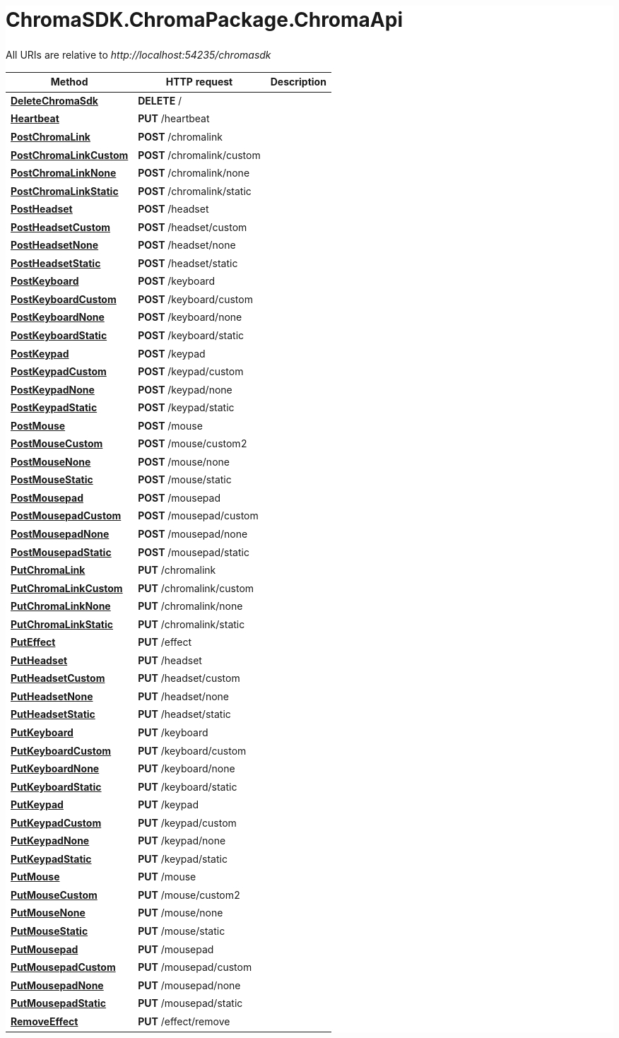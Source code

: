 # ChromaSDK.ChromaPackage.ChromaApi

All URIs are relative to *http://localhost:54235/chromasdk*

Method | HTTP request | Description
------------- | ------------- | -------------
[**DeleteChromaSdk**](ChromaApi.md#deletechromasdk) | **DELETE** / | 
[**Heartbeat**](ChromaApi.md#heartbeat) | **PUT** /heartbeat | 
[**PostChromaLink**](ChromaApi.md#postchromalink) | **POST** /chromalink | 
[**PostChromaLinkCustom**](ChromaApi.md#postchromalinkcustom) | **POST** /chromalink/custom | 
[**PostChromaLinkNone**](ChromaApi.md#postchromalinknone) | **POST** /chromalink/none | 
[**PostChromaLinkStatic**](ChromaApi.md#postchromalinkstatic) | **POST** /chromalink/static | 
[**PostHeadset**](ChromaApi.md#postheadset) | **POST** /headset | 
[**PostHeadsetCustom**](ChromaApi.md#postheadsetcustom) | **POST** /headset/custom | 
[**PostHeadsetNone**](ChromaApi.md#postheadsetnone) | **POST** /headset/none | 
[**PostHeadsetStatic**](ChromaApi.md#postheadsetstatic) | **POST** /headset/static | 
[**PostKeyboard**](ChromaApi.md#postkeyboard) | **POST** /keyboard | 
[**PostKeyboardCustom**](ChromaApi.md#postkeyboardcustom) | **POST** /keyboard/custom | 
[**PostKeyboardNone**](ChromaApi.md#postkeyboardnone) | **POST** /keyboard/none | 
[**PostKeyboardStatic**](ChromaApi.md#postkeyboardstatic) | **POST** /keyboard/static | 
[**PostKeypad**](ChromaApi.md#postkeypad) | **POST** /keypad | 
[**PostKeypadCustom**](ChromaApi.md#postkeypadcustom) | **POST** /keypad/custom | 
[**PostKeypadNone**](ChromaApi.md#postkeypadnone) | **POST** /keypad/none | 
[**PostKeypadStatic**](ChromaApi.md#postkeypadstatic) | **POST** /keypad/static | 
[**PostMouse**](ChromaApi.md#postmouse) | **POST** /mouse | 
[**PostMouseCustom**](ChromaApi.md#postmousecustom) | **POST** /mouse/custom2 | 
[**PostMouseNone**](ChromaApi.md#postmousenone) | **POST** /mouse/none | 
[**PostMouseStatic**](ChromaApi.md#postmousestatic) | **POST** /mouse/static | 
[**PostMousepad**](ChromaApi.md#postmousepad) | **POST** /mousepad | 
[**PostMousepadCustom**](ChromaApi.md#postmousepadcustom) | **POST** /mousepad/custom | 
[**PostMousepadNone**](ChromaApi.md#postmousepadnone) | **POST** /mousepad/none | 
[**PostMousepadStatic**](ChromaApi.md#postmousepadstatic) | **POST** /mousepad/static | 
[**PutChromaLink**](ChromaApi.md#putchromalink) | **PUT** /chromalink | 
[**PutChromaLinkCustom**](ChromaApi.md#putchromalinkcustom) | **PUT** /chromalink/custom | 
[**PutChromaLinkNone**](ChromaApi.md#putchromalinknone) | **PUT** /chromalink/none | 
[**PutChromaLinkStatic**](ChromaApi.md#putchromalinkstatic) | **PUT** /chromalink/static | 
[**PutEffect**](ChromaApi.md#puteffect) | **PUT** /effect | 
[**PutHeadset**](ChromaApi.md#putheadset) | **PUT** /headset | 
[**PutHeadsetCustom**](ChromaApi.md#putheadsetcustom) | **PUT** /headset/custom | 
[**PutHeadsetNone**](ChromaApi.md#putheadsetnone) | **PUT** /headset/none | 
[**PutHeadsetStatic**](ChromaApi.md#putheadsetstatic) | **PUT** /headset/static | 
[**PutKeyboard**](ChromaApi.md#putkeyboard) | **PUT** /keyboard | 
[**PutKeyboardCustom**](ChromaApi.md#putkeyboardcustom) | **PUT** /keyboard/custom | 
[**PutKeyboardNone**](ChromaApi.md#putkeyboardnone) | **PUT** /keyboard/none | 
[**PutKeyboardStatic**](ChromaApi.md#putkeyboardstatic) | **PUT** /keyboard/static | 
[**PutKeypad**](ChromaApi.md#putkeypad) | **PUT** /keypad | 
[**PutKeypadCustom**](ChromaApi.md#putkeypadcustom) | **PUT** /keypad/custom | 
[**PutKeypadNone**](ChromaApi.md#putkeypadnone) | **PUT** /keypad/none | 
[**PutKeypadStatic**](ChromaApi.md#putkeypadstatic) | **PUT** /keypad/static | 
[**PutMouse**](ChromaApi.md#putmouse) | **PUT** /mouse | 
[**PutMouseCustom**](ChromaApi.md#putmousecustom) | **PUT** /mouse/custom2 | 
[**PutMouseNone**](ChromaApi.md#putmousenone) | **PUT** /mouse/none | 
[**PutMouseStatic**](ChromaApi.md#putmousestatic) | **PUT** /mouse/static | 
[**PutMousepad**](ChromaApi.md#putmousepad) | **PUT** /mousepad | 
[**PutMousepadCustom**](ChromaApi.md#putmousepadcustom) | **PUT** /mousepad/custom | 
[**PutMousepadNone**](ChromaApi.md#putmousepadnone) | **PUT** /mousepad/none | 
[**PutMousepadStatic**](ChromaApi.md#putmousepadstatic) | **PUT** /mousepad/static | 
[**RemoveEffect**](ChromaApi.md#removeeffect) | **PUT** /effect/remove | 
